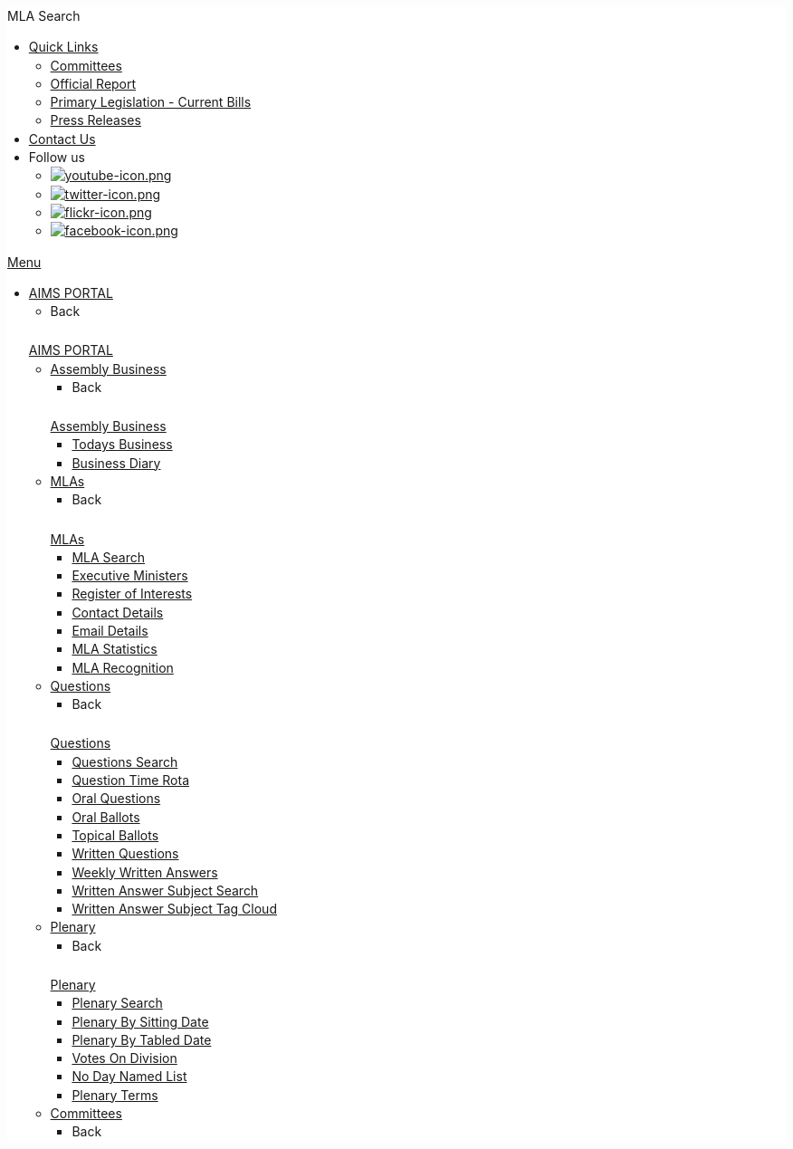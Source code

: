 

 MLA Search
* [Quick Links](#)
	+ [Committees](http://www.niassembly.gov.uk/assembly-business/committees/ "Committees")
	+ [Official Report](http://aims.niassembly.gov.uk/officialreport/officialreport.aspx "Official Report")
	+ [Primary Legislation - Current Bills](http://www.niassembly.gov.uk/assembly-business/legislation/primary-legislation-current-bills/ "Primary Legislation - Current Bills")
	+ [Press Releases](http://www.niassembly.gov.uk/news-and-media/press-releases/ "Press Releases")
* [Contact Us](http://www.niassembly.gov.uk/about-the-assembly/contact-us/)
* Follow us
	+ [![youtube-icon.png](../images/youtube-icon.png)](http://www.youtube.com/TheNIAssembly "YouTube")
	+ [![twitter-icon.png](../images/twitter-icon.png)](http://www.twitter.com/niassembly "Twitter")
	+ [![flickr-icon.png](../images/flickr-icon.png)](http://www.flickr.com/niassembly "Flickr")
	+ [![facebook-icon.png](../images/facebook-icon.png)](http://www.facebook.com/NorthernIrelandAssembly "Facebook")
 
[Menu](#footer)
* [AIMS PORTAL](#)
	+ Back
	### 
	[AIMS PORTAL](#)
	+ [Assembly Business](#)
		- Back
		### 
		[Assembly Business](#)
		- [Todays Business](../assemblybusiness/todaysbusiness.aspx)
		- [Business Diary](../assemblybusiness/businessdiary.aspx)
	+ [MLAs](#)
		- Back
		### 
		[MLAs](#)
		- [MLA Search](../mlas/search.aspx)
		- [Executive Ministers](../mlas/ministers.aspx)
		- [Register of Interests](../mlas/registerofinterests.aspx)
		- [Contact Details](../mlas/contacts.aspx)
		- [Email Details](../mlas/emails.aspx)
		- [MLA Statistics](../mlas/statistics.aspx)
		- [MLA Recognition](../mlas/quiz.aspx)
	+ [Questions](#)
		- Back
		### 
		[Questions](#)
		- [Questions Search](../questions/search.aspx)
		- [Question Time Rota](../questions/questiontimerota.aspx)
		- [Oral Questions](../questions/orals.aspx)
		- [Oral Ballots](../questions/oralballots.aspx)
		- [Topical Ballots](../questions/topicalballots.aspx)
		- [Written Questions](../questions/writtens.aspx)
		- [Weekly Written Answers](../questions/weeklywrittens.aspx)
		- [Written Answer Subject Search](../questions/subjectsearch.aspx)
		- [Written Answer Subject Tag Cloud](../questions/tagcloud.aspx)
	+ [Plenary](#)
		- Back
		### 
		[Plenary](#)
		- [Plenary Search](../plenary/search.aspx)
		- [Plenary By Sitting Date](../plenary/sittingresults.aspx)
		- [Plenary By Tabled Date](../plenary/tabledresults.aspx)
		- [Votes On Division](../plenary/divisions.aspx)
		- [No Day Named List](../plenary/nodaynamedlist.aspx)
		- [Plenary Terms](../plenary/terms.aspx)
	+ [Committees](#)
		- Back